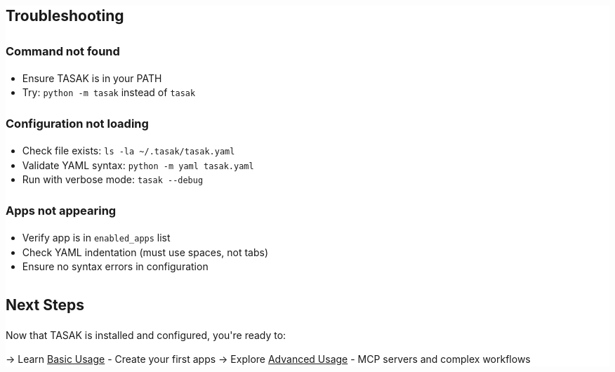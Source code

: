 ## Troubleshooting

### Command not found
- Ensure TASAK is in your PATH
- Try: `python -m tasak` instead of `tasak`

### Configuration not loading
- Check file exists: `ls -la ~/.tasak/tasak.yaml`
- Validate YAML syntax: `python -m yaml tasak.yaml`
- Run with verbose mode: `tasak --debug`

### Apps not appearing
- Verify app is in `enabled_apps` list
- Check YAML indentation (must use spaces, not tabs)
- Ensure no syntax errors in configuration

## Next Steps

Now that TASAK is installed and configured, you're ready to:

→ Learn [Basic Usage](basic_usage.md) - Create your first apps
→ Explore [Advanced Usage](advanced_usage.md) - MCP servers and complex workflows
